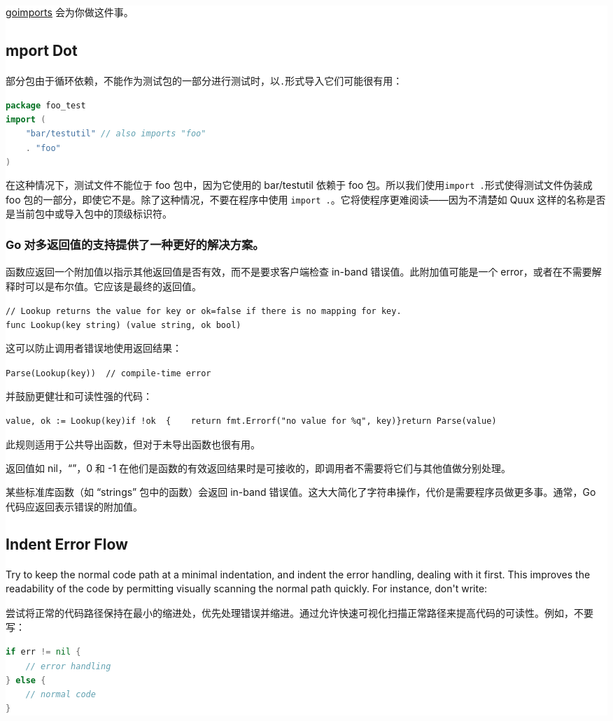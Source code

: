 [goimports](https://godoc.org/golang.org/x/tools/cmd/goimports) 会为你做这件事。





## mport Dot

部分包由于循环依赖，不能作为测试包的一部分进行测试时，以`.`形式导入它们可能很有用：

```go
package foo_test
import (
    "bar/testutil" // also imports "foo"
    . "foo"
)
```

在这种情况下，测试文件不能位于 foo 包中，因为它使用的 bar/testutil 依赖于 foo 包。所以我们使用`import .`形式使得测试文件伪装成 foo 包的一部分，即使它不是。除了这种情况，不要在程序中使用 `import .`。它将使程序更难阅读——因为不清楚如 Quux 这样的名称是否是当前包中或导入包中的顶级标识符。



### Go 对多返回值的支持提供了一种更好的解决方案。

函数应返回一个附加值以指示其他返回值是否有效，而不是要求客户端检查 in-band 错误值。此附加值可能是一个 error，或者在不需要解释时可以是布尔值。它应该是最终的返回值。

```
// Lookup returns the value for key or ok=false if there is no mapping for key.
func Lookup(key string) (value string, ok bool)
```

这可以防止调用者错误地使用返回结果：

```
Parse(Lookup(key))  // compile-time error
```

并鼓励更健壮和可读性强的代码：

```
value, ok := Lookup(key)if !ok  {    return fmt.Errorf("no value for %q", key)}return Parse(value)
```

此规则适用于公共导出函数，但对于未导出函数也很有用。

返回值如 nil，“”，0 和 -1 在他们是函数的有效返回结果时是可接收的，即调用者不需要将它们与其他值做分别处理。

某些标准库函数（如 “strings” 包中的函数）会返回 in-band 错误值。这大大简化了字符串操作，代价是需要程序员做更多事。通常，Go 代码应返回表示错误的附加值。



## Indent Error Flow

Try to keep the normal code path at a minimal indentation, and indent the error handling, dealing with it first. This improves the readability of the code by permitting visually scanning the normal path quickly. For instance, don't write:

尝试将正常的代码路径保持在最小的缩进处，优先处理错误并缩进。通过允许快速可视化扫描正常路径来提高代码的可读性。例如，不要写：

```go
if err != nil {
    // error handling
} else {
    // normal code
}
```
